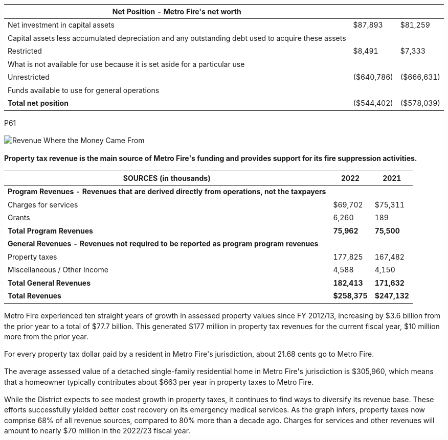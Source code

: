 | **Net Position - Metro Fire's net worth** | | |
|---------------------------------------------|------|------|
| Net investment in capital assets            | $87,893 | $81,259 |
| Capital assets less accumulated depreciation and any outstanding debt used to acquire these assets | | |
| Restricted                                  | $8,491 | $7,333 |
| What is not available for use because it is set aside for a particular use | | |
| Unrestricted                                | ($640,786) | ($666,631) |
| Funds available to use for general operations | | |
| **Total net position**                      | ($544,402) | ($578,039) |

P61

![Revenue Where the Money Came From](https://via.placeholder.com/993x768.png?text=Revenue+Where+the+Money+Came+From)

**Property tax revenue is the main source of Metro Fire's funding and provides support for its fire suppression activities.**

| SOURCES (in thousands) | 2022     | 2021     |
|------------------------|----------|----------|
| **Program Revenues - Revenues that are derived directly from operations, not the taxpayers** |          |          |
| Charges for services    | $69,702  | $75,311  |
| Grants                  | 6,260    | 189      |
| **Total Program Revenues** | **75,962** | **75,500** |
| **General Revenues - Revenues not required to be reported as program program revenues** |          |          |
| Property taxes          | 177,825  | 167,482  |
| Miscellaneous / Other Income | 4,588    | 4,150    |
| **Total General Revenues** | **182,413** | **171,632** |
| **Total Revenues**     | **$258,375** | **$247,132** |

Metro Fire experienced ten straight years of growth in assessed property values since FY 2012/13, increasing by $3.6 billion from the prior year to a total of $77.7 billion. This generated $177 million in property tax revenues for the current fiscal year, $10 million more from the prior year.

For every property tax dollar paid by a resident in Metro Fire's jurisdiction, about 21.68 cents go to Metro Fire.

The average assessed value of a detached single-family residential home in Metro Fire's jurisdiction is $305,960, which means that a homeowner typically contributes about $663 per year in property taxes to Metro Fire.

While the District expects to see modest growth in property taxes, it continues to find ways to diversify its revenue base. These efforts successfully yielded better cost recovery on its emergency medical services. As the graph infers, property taxes now comprise 68% of all revenue sources, compared to 80% more than a decade ago. Charges for services and other revenues will amount to nearly $70 million in the 2022/23 fiscal year.
